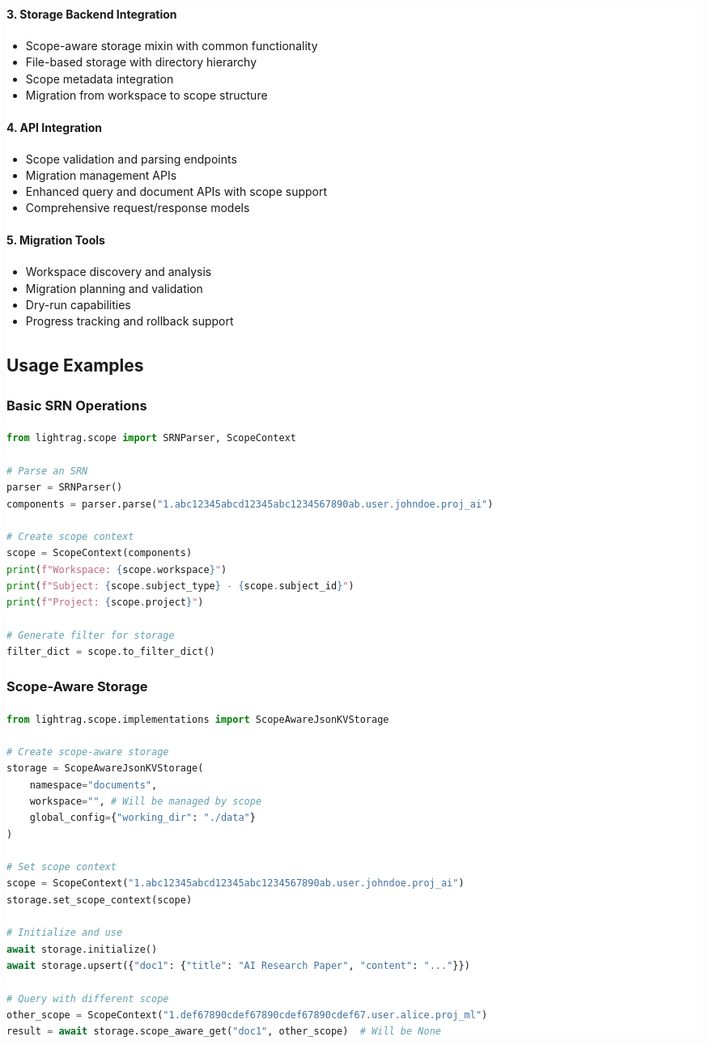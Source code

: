 #### 3. Storage Backend Integration
- Scope-aware storage mixin with common functionality
- File-based storage with directory hierarchy
- Scope metadata integration
- Migration from workspace to scope structure

#### 4. API Integration
- Scope validation and parsing endpoints
- Migration management APIs
- Enhanced query and document APIs with scope support
- Comprehensive request/response models

#### 5. Migration Tools
- Workspace discovery and analysis
- Migration planning and validation
- Dry-run capabilities
- Progress tracking and rollback support

## Usage Examples

### Basic SRN Operations

```python
from lightrag.scope import SRNParser, ScopeContext

# Parse an SRN
parser = SRNParser()
components = parser.parse("1.abc12345abcd12345abc1234567890ab.user.johndoe.proj_ai")

# Create scope context
scope = ScopeContext(components)
print(f"Workspace: {scope.workspace}")
print(f"Subject: {scope.subject_type} - {scope.subject_id}")
print(f"Project: {scope.project}")

# Generate filter for storage
filter_dict = scope.to_filter_dict()
```

### Scope-Aware Storage

```python
from lightrag.scope.implementations import ScopeAwareJsonKVStorage

# Create scope-aware storage
storage = ScopeAwareJsonKVStorage(
    namespace="documents",
    workspace="", # Will be managed by scope
    global_config={"working_dir": "./data"}
)

# Set scope context
scope = ScopeContext("1.abc12345abcd12345abc1234567890ab.user.johndoe.proj_ai")
storage.set_scope_context(scope)

# Initialize and use
await storage.initialize()
await storage.upsert({"doc1": {"title": "AI Research Paper", "content": "..."}})

# Query with different scope
other_scope = ScopeContext("1.def67890cdef67890cdef67890cdef67.user.alice.proj_ml")
result = await storage.scope_aware_get("doc1", other_scope)  # Will be None
```
